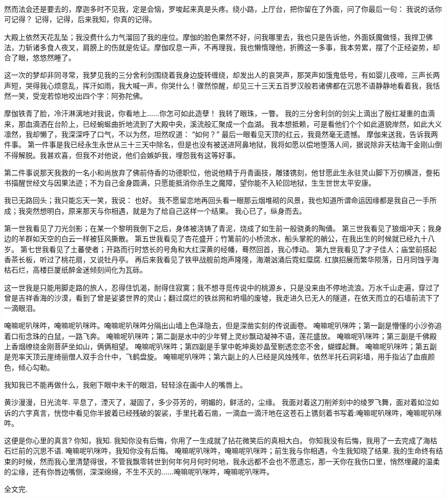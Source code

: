 然而法会还是要去的，摩迦多时不见我，定是会恼，罗唆起来真是头疼。绕小路，上厅台，把你留在了外面，问了你最后一句：
我说的话你可记得？
记得，记得，后来我知，你真的记得。

大殿上依然天花乱坠；我没费什么力气溜回了我的座位。摩伽的脸色果然不好，问我哪里去，我也只是告诉他，外面妖魔做怪，我捍卫佛法，力斩诸多食人夜叉，肩膀上的伤就是佐证。摩伽叹息一声，不再理我，我也懒惰理他，折腾这一多事，我本劳累，摆了个正经姿势，却合了眼，悠悠然睡了。

这一次的梦却非同寻常，我梦见我的三分舍利剑围绕着我身边旋转缠绕，却发出人的哀哭声，那哭声如饿鬼低号，有如婴儿夜啼，三声长两声短，哭得我心烦意乱，挥汗如雨，我大喊一声，你哭什么！骤然惊醒，却见三十三天五百罗汉般若诸佛都在沉思不语静静地看着我，我恬然一笑，受宠若惊地咬出四个字：阿弥陀佛。

摩伽铁青了脸，冷汗淋漓地对我说，你看地上……你怎可如此造孽！
我转了眼珠，一瞥。
我的三分舍利剑的剑尖上滴出了殷红凝重的血滴来，那血滴洒在台阶上，已经蜿蜒曲折地流到了大殿中央，溪流般汇聚成一个血湖。
我本想抵赖，可是看他们个个如此道貌岸然，如此大义凛然，我却懒了，我深深呼了口气，不以为然，坦然叹道：
“如何？”
最后一眼看见天顶的红云，我竟然毫无遗憾。
摩伽来送我，告诉我两件事。
第一件事是我已经永生永世从三十三天中除名，但是也没有被送进阿鼻地狱，我将如愿以偿地堕落人间，据说除非天枯海干金刚山倒不得解脱。我甚欢喜，但我不对他说，他们会嫉妒我，埋怨我有这等好事。

第二件事说那天我救的一名小和尚放弃了佛前侍香的功德职位，他说他精于丹青画技，雕镂镌刻，他甘愿此生永驻灵山脚下万仞横涯，誊拓书描醒世经文与因果法迹；不为自己金身圆满，只愿能抵消你杀生之魔障，望你能不入轮回地狱，生生世世太平安康。

我已无路回头；我只能忘天一笑，我说：
也好。
我不愿留恋地再回头看一眼那云烟堆砌的风景，我也知道所谓命运因缘都是我自己一手所成；我突然想明白，原来那天与你相遇，就是为了给自己这样一个结果。
我心已了，纵身而去。


第一世我看见了刀光剑影；在某一个黎明我倒下之后，身体被浇铸了青泥，烧成了如生前一般骁勇的陶俑。
第三世我看见了狼烟冲天；我身边的羊群如天空的白云一样被狂风撕散。
第五世我看见了杏花盛开；竹篱前的小桥流水，船头掌舵的艄公，在我出生的时候就已经九十八岁。
第七世我看见了土蕃使者；开路而行时悠长的号角和大红深黄的经幡，蓦然回首，我心悸动。
第九世我看见了才子佳人；庙堂前搭起香茶长板，听过了桃花扇，又说牡丹亭。
再后来我看见了铁甲战舰前炮声隆隆，海潮汹涌后霓虹糜腐.
红旗招展而繁华陨落，日月同蚀乎海枯石烂，高楼巨厦纸醉金迷倾刻间化为瓦砾。

这一世我是只能用脚走路的旅人，忍得住饥渴，耐得住寂寞；我不想寻觅传说中的桃源乡，只是没来由不停地流浪。万水千山走遍，穿过了曾是吉祥香海的沙漠，看到了曾是娑婆世界的灵山；翻过腐烂的铁丝网和坍塌的废墟，我走进久已无人的隧道，在依天而立的石墙前流下了一滴眼泪。

唵嘛呢叭咪吽，唵嘛呢叭咪吽。唵嘛呢叭咪吽分隔出山墙上色泽隐去，但是深凿实刻的传说画卷。
唵嘛呢叭咪吽；第一副是懵懂的小沙弥追着口衔念珠的白鼠，一路飞奔。
唵嘛呢叭咪吽；第二副是水中的少年臂上灵纱飘动凝神不语，莲花盛放。
唵嘛呢叭咪吽；第三副是千佛殿上香烟缭绕金刚菩萨坐如山，俩俩相望。
唵嘛呢叭咪吽；第四副是手掌中乾坤奥妙晶莹剔透恋恋不舍，蝴蝶起舞。
唵嘛呢叭咪吽；第五副是兜率天顶云崖绮丽僧人双手合什中，飞鹤盘旋。
唵嘛呢叭咪吽；第六副上的人已经是风烛残年，依然半托石洞彩墙，用手指沾了血痕颜色，倾心勾勒。

我知我已不能再做什么，我剜下眼中未干的眼泪，轻轻涂在画中人的嘴唇上。

黄沙漫漫，日光流年.
平息了，湮灭了，凝固了，多少芬芳的，明媚的，鲜活的，尘缘。
我面对着这刀削斧刻中的绫罗飞舞，面对着如泣如诉的六字真言，恍惚中看见你半披着已经残破的袈裟，手里托着石凿，一滴血一滴汗地在这苍石上镌刻着书写着:唵嘛呢叭咪吽，唵嘛呢叭咪吽。

这便是你心里的真言?
你知，我知.
我知你没有后悔，你用了一生成就了拈花微笑后的真相大白。
你知我没有后悔，我用了一去完成了海枯石烂前的沉思不语.
唵嘛呢叭咪吽，我知你没有后悔。
唵嘛呢叭咪吽，唵嘛呢叭咪吽；前生我与你相遇，今生我知晓了结果.
我的生命终有结束的时候，然而我心里清楚得很，不管我飘零转世到何年何月何时何地，我永远都不会也不愿遗忘，那一天你在我伤口里，悄然埋藏的温柔的尘缘，还有你唇边嘴侧，深深绵绵，不生不灭的……唵嘛呢叭咪吽，唵嘛呢叭咪吽。


全文完.